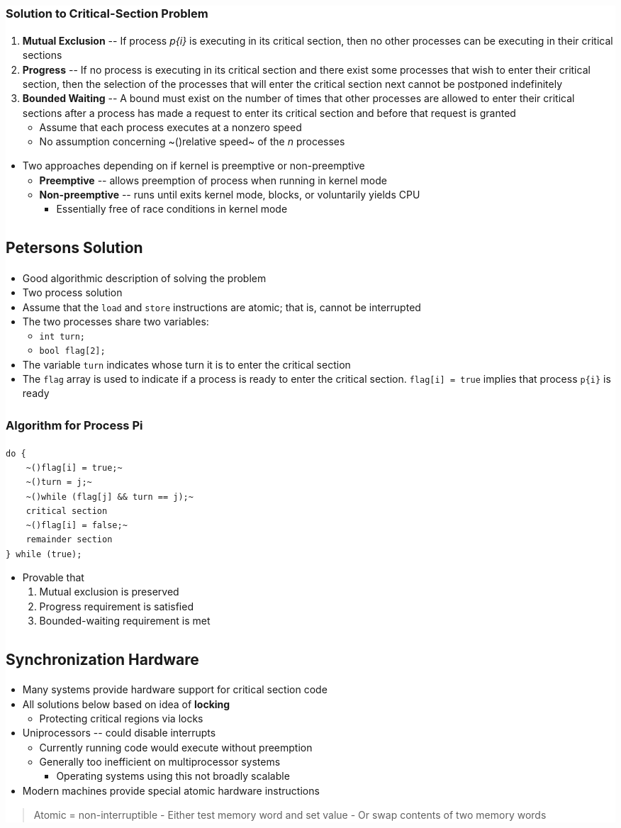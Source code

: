 ### Solution to Critical-Section Problem
1. **Mutual Exclusion** -- If process *p{i}* is executing in its critical section, then no other processes can be executing in their critical sections
1. **Progress** -- If no process is executing in its critical section and there exist some processes that wish to enter their critical section, then the selection of the processes that will enter the critical section next cannot be postponed indefinitely
1. **Bounded Waiting** -- A bound must exist on the number of times that other processes are allowed to enter their critical sections after a process has made a request to enter its critical section and before that request is granted
    - Assume that each process executes at a nonzero speed
    - No assumption concerning ~()relative speed~ of the *n* processes
- Two approaches depending on if kernel is preemptive or non-preemptive
    - **Preemptive** -- allows preemption of process when running in kernel mode
    - **Non-preemptive** -- runs until exits kernel mode, blocks, or voluntarily yields CPU
        - Essentially free of race conditions in kernel mode

## Petersons Solution
- Good algorithmic description of solving the problem
- Two process solution
- Assume that the `load` and `store` instructions are atomic; that is, cannot be interrupted
- The two processes share two variables:
    - `int turn;`
    - `bool flag[2];`
- The variable `turn` indicates whose turn it is to enter the critical section
- The `flag` array is used to indicate if a process is ready to enter the critical section. `flag[i] = true` implies that process `p{i}` is ready

### Algorithm for Process Pi
```
do {
    ~()flag[i] = true;~
    ~()turn = j;~
    ~()while (flag[j] && turn == j);~
    critical section
    ~()flag[i] = false;~
    remainder section
} while (true);
```
- Provable that
    1. Mutual exclusion is preserved
    1. Progress requirement is satisfied
    1. Bounded-waiting requirement is met

## Synchronization Hardware
- Many systems provide hardware support for critical section code
- All solutions below based on idea of **locking**
    - Protecting critical regions via locks
- Uniprocessors -- could disable interrupts
    - Currently running code would execute without preemption
    - Generally too inefficient on multiprocessor systems
        - Operating systems using this not broadly scalable
- Modern machines provide special atomic hardware instructions
> Atomic = non-interruptible
    - Either test memory word and set value
    - Or swap contents of two memory words
